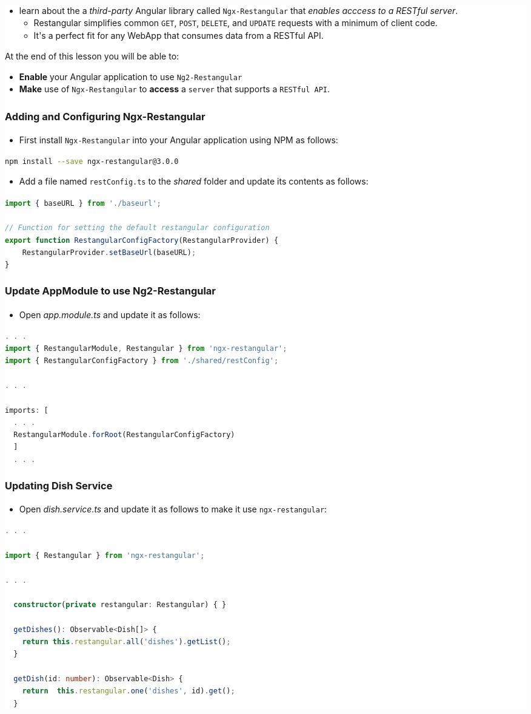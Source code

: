 - learn about the a _third-party_ Angular library called `Ngx-Restangular` that _enables acccess to a RESTful server_.
    - Restangular simplifies common `GET`, `POST`, `DELETE`, and `UPDATE` requests with a minimum of client code.
    - It's a perfect fit for any WebApp that consumes data from a RESTful API.

At the end of this lesson you will be able to:

- __Enable__ your Angular application to use `Ng2-Restangular`
- __Make__ use of `Ngx-Restangular` to __access__ a `server` that supports a `RESTful API`.

### Adding and Configuring Ngx-Restangular

- First install `Ngx-Restangular` into your Angular application using NPM as follows:

```bash
npm install --save ngx-restangular@3.0.0
```

- Add a file named `restConfig.ts` to the _shared_ folder and update its contents as follows:

```ts
import { baseURL } from './baseurl';

// Function for setting the default restangular configuration
export function RestangularConfigFactory(RestangularProvider) {
    RestangularProvider.setBaseUrl(baseURL);
}
```

### Update AppModule to use Ng2-Restangular

- Open _app.module.ts_ and update it as follows:

```ts
. . .
import { RestangularModule, Restangular } from 'ngx-restangular';
import { RestangularConfigFactory } from './shared/restConfig';

. . .

imports: [
  . . .
  RestangularModule.forRoot(RestangularConfigFactory)
  ]
  . . .
```

### Updating Dish Service

- Open _dish.service.ts_ and update it as follows to make it use `ngx-restangular`:

```ts
. . .

import { Restangular } from 'ngx-restangular';

. . .

  constructor(private restangular: Restangular) { }

  getDishes(): Observable<Dish[]> {
    return this.restangular.all('dishes').getList();
  }

  getDish(id: number): Observable<Dish> {
    return  this.restangular.one('dishes', id).get();
  }

```